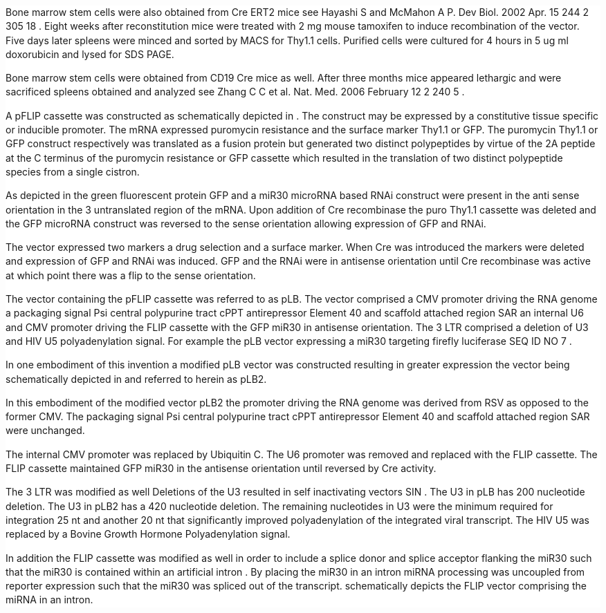 Bone marrow stem cells were also obtained from Cre ERT2 mice see Hayashi S and McMahon A P. Dev Biol. 2002 Apr. 15 244 2 305 18 . Eight weeks after reconstitution mice were treated with 2 mg mouse tamoxifen to induce recombination of the vector. Five days later spleens were minced and sorted by MACS for Thy1.1 cells. Purified cells were cultured for 4 hours in 5 ug ml doxorubicin and lysed for SDS PAGE.

Bone marrow stem cells were obtained from CD19 Cre mice as well. After three months mice appeared lethargic and were sacrificed spleens obtained and analyzed see Zhang C C et al. Nat. Med. 2006 February 12 2 240 5 .

A pFLIP cassette was constructed as schematically depicted in . The construct may be expressed by a constitutive tissue specific or inducible promoter. The mRNA expressed puromycin resistance and the surface marker Thy1.1 or GFP. The puromycin Thy1.1 or GFP construct respectively was translated as a fusion protein but generated two distinct polypeptides by virtue of the 2A peptide at the C terminus of the puromycin resistance or GFP cassette which resulted in the translation of two distinct polypeptide species from a single cistron.

As depicted in the green fluorescent protein GFP and a miR30 microRNA based RNAi construct were present in the anti sense orientation in the 3 untranslated region of the mRNA. Upon addition of Cre recombinase the puro Thy1.1 cassette was deleted and the GFP microRNA construct was reversed to the sense orientation allowing expression of GFP and RNAi.

The vector expressed two markers a drug selection and a surface marker. When Cre was introduced the markers were deleted and expression of GFP and RNAi was induced. GFP and the RNAi were in antisense orientation until Cre recombinase was active at which point there was a flip to the sense orientation.

The vector containing the pFLIP cassette was referred to as pLB. The vector comprised a CMV promoter driving the RNA genome a packaging signal Psi central polypurine tract cPPT antirepressor Element 40 and scaffold attached region SAR an internal U6 and CMV promoter driving the FLIP cassette with the GFP miR30 in antisense orientation. The 3 LTR comprised a deletion of U3 and HIV U5 polyadenylation signal. For example the pLB vector expressing a miR30 targeting firefly luciferase SEQ ID NO 7 .

In one embodiment of this invention a modified pLB vector was constructed resulting in greater expression the vector being schematically depicted in and referred to herein as pLB2.

In this embodiment of the modified vector pLB2 the promoter driving the RNA genome was derived from RSV as opposed to the former CMV. The packaging signal Psi central polypurine tract cPPT antirepressor Element 40 and scaffold attached region SAR were unchanged.

The internal CMV promoter was replaced by Ubiquitin C. The U6 promoter was removed and replaced with the FLIP cassette. The FLIP cassette maintained GFP miR30 in the antisense orientation until reversed by Cre activity.

The 3 LTR was modified as well Deletions of the U3 resulted in self inactivating vectors SIN . The U3 in pLB has 200 nucleotide deletion. The U3 in pLB2 has a 420 nucleotide deletion. The remaining nucleotides in U3 were the minimum required for integration 25 nt and another 20 nt that significantly improved polyadenylation of the integrated viral transcript. The HIV U5 was replaced by a Bovine Growth Hormone Polyadenylation signal.

In addition the FLIP cassette was modified as well in order to include a splice donor and splice acceptor flanking the miR30 such that the miR30 is contained within an artificial intron . By placing the miR30 in an intron miRNA processing was uncoupled from reporter expression such that the miR30 was spliced out of the transcript. schematically depicts the FLIP vector comprising the miRNA in an intron.
